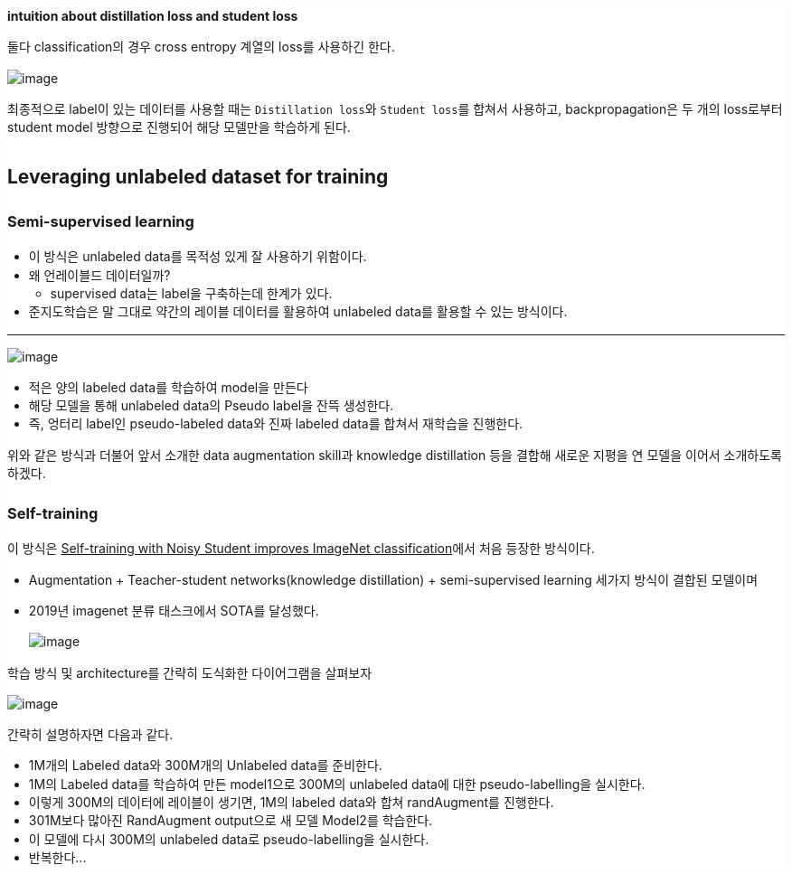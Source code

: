 

**intuition about distillation loss and student loss**

둘다 classification의 경우 cross entropy 계열의 loss를 사용하긴 한다. 

 ![image](https://user-images.githubusercontent.com/38639633/110322197-156deb00-8056-11eb-92b3-8f47a8c146a4.png)



최종적으로 label이 있는 데이터를 사용할 때는 `Distillation loss`와 `Student loss`를 합쳐서 사용하고, backpropagation은 두 개의 loss로부터 student model 방향으로 진행되어 해당 모델만을 학습하게 된다. 



## Leveraging unlabeled dataset for training

### Semi-supervised learning

- 이 방식은 unlabeled data를 목적성 있게 잘 사용하기 위함이다. 
- 왜 언레이블드 데이터일까? 
	- supervised data는 label을 구축하는데 한계가 있다. 
- 준지도학습은 말 그대로 약간의 레이블 데이터를 활용하여 unlabeled data를 활용할 수 있는 방식이다. 

---

![image](https://user-images.githubusercontent.com/38639633/110322668-d3917480-8056-11eb-9f64-4b00b4dacae8.png)

- 적은 양의 labeled data를 학습하여 model을 만든다
- 해당 모델을 통해 unlabeled data의 Pseudo label을 잔뜩 생성한다. 
- 즉, 엉터리 label인 pseudo-labeled data와 진짜 labeled data를 합쳐서 재학습을 진행한다. 

위와 같은 방식과 더불어 앞서 소개한 data augmentation skill과 knowledge distillation 등을 결합해 새로운 지평을 연 모델을 이어서 소개하도록 하겠다.



### Self-training

이 방식은 [Self-training with Noisy Student improves ImageNet classification](https://arxiv.org/pdf/1911.04252.pdf)에서 처음 등장한 방식이다. 

- Augmentation + Teacher-student networks(knowledge distillation) + semi-supervised learning 세가지 방식이 결합된 모델이며

- 2019년 imagenet 분류 태스크에서 SOTA를 달성했다.

	![image](https://user-images.githubusercontent.com/38639633/110324537-75b25c00-8059-11eb-9b41-291ba7a83e5f.png)

학습 방식 및 architecture를 간략히 도식화한 다이어그램을 살펴보자

![image](https://user-images.githubusercontent.com/38639633/110324710-b01bf900-8059-11eb-9f65-c7b609830971.png)

간략히 설명하자면 다음과 같다.

- 1M개의 Labeled data와 300M개의 Unlabeled data를 준비한다.
- 1M의 Labeled data를 학습하여 만든 model1으로 300M의 unlabeled data에 대한 pseudo-labelling을 실시한다. 
- 이렇게 300M의 데이터에 레이블이 생기면, 1M의 labeled data와 합쳐 randAugment를 진행한다. 
- 301M보다 많아진 RandAugment output으로 새 모델 Model2를 학습한다. 
- 이 모델에 다시 300M의 unlabeled data로 pseudo-labelling을 실시한다. 
- 반복한다...

